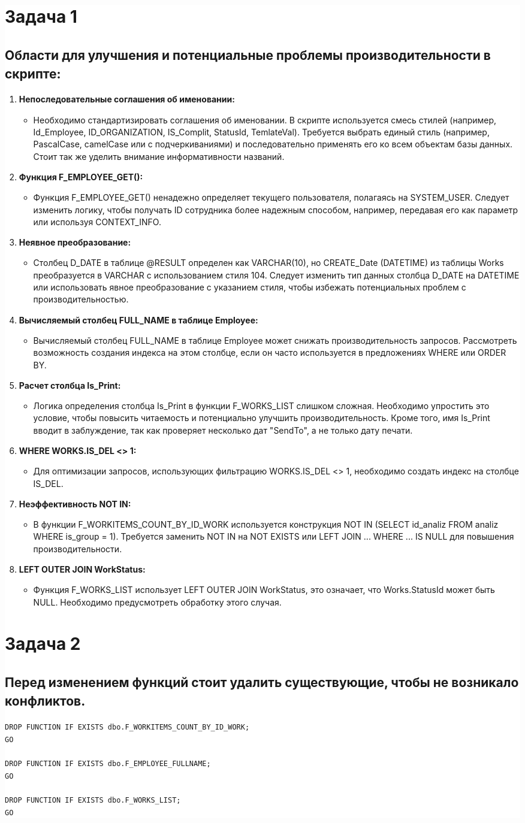 # Задача 1
## Области для улучшения и потенциальные проблемы производительности в скрипте:

1.  **Непоследовательные соглашения об именовании:**

    *   Необходимо стандартизировать соглашения об именовании. В скрипте используется смесь стилей (например, Id_Employee, ID_ORGANIZATION, IS_Complit, StatusId, TemlateVal). Требуется выбрать единый стиль (например, PascalCase, camelCase или с подчеркиваниями) и последовательно применять его ко всем объектам базы данных. Стоит так же уделить внимание информативности названий. 
2.  **Функция F_EMPLOYEE_GET():**

    *   Функция F_EMPLOYEE_GET() ненадежно определяет текущего пользователя, полагаясь на SYSTEM_USER. Следует изменить логику, чтобы получать ID сотрудника более надежным способом, например, передавая его как параметр или используя CONTEXT_INFO.

3.  **Неявное преобразование:**

    *   Столбец D_DATE в таблице @RESULT определен как VARCHAR(10), но CREATE_Date (DATETIME) из таблицы Works преобразуется в VARCHAR с использованием стиля 104. Следует изменить тип данных столбца D_DATE на DATETIME или использовать явное преобразование с указанием стиля, чтобы избежать потенциальных проблем с производительностью.

4.  **Вычисляемый столбец FULL_NAME в таблице Employee:**

    *   Вычисляемый столбец FULL_NAME в таблице Employee может снижать производительность запросов. Рассмотреть возможность создания индекса на этом столбце, если он часто используется в предложениях WHERE или ORDER BY.

5.  **Расчет столбца Is_Print:**

    *   Логика определения столбца Is_Print в функции F_WORKS_LIST слишком сложная. Необходимо упростить это условие, чтобы повысить читаемость и потенциально улучшить производительность. Кроме того, имя Is_Print вводит в заблуждение, так как проверяет несколько дат "SendTo", а не только дату печати.

6.  **WHERE WORKS.IS_DEL <> 1:**

    *   Для оптимизации запросов, использующих фильтрацию WORKS.IS_DEL <> 1, необходимо создать индекс на столбце IS_DEL.

7.  **Неэффективность NOT IN:**

    *   В функции F_WORKITEMS_COUNT_BY_ID_WORK используется конструкция NOT IN (SELECT id_analiz FROM analiz WHERE is_group = 1). Требуется заменить NOT IN на NOT EXISTS или LEFT JOIN ... WHERE ... IS NULL для повышения производительности.

8.  **LEFT OUTER JOIN WorkStatus:**

    *   Функция F_WORKS_LIST использует LEFT OUTER JOIN WorkStatus, это означает, что Works.StatusId может быть NULL. Необходимо предусмотреть обработку этого случая.

# Задача 2
## Перед изменением функций стоит удалить существующие, чтобы не возникало конфликтов.
```
DROP FUNCTION IF EXISTS dbo.F_WORKITEMS_COUNT_BY_ID_WORK;
GO

DROP FUNCTION IF EXISTS dbo.F_EMPLOYEE_FULLNAME;
GO

DROP FUNCTION IF EXISTS dbo.F_WORKS_LIST;
GO
```
